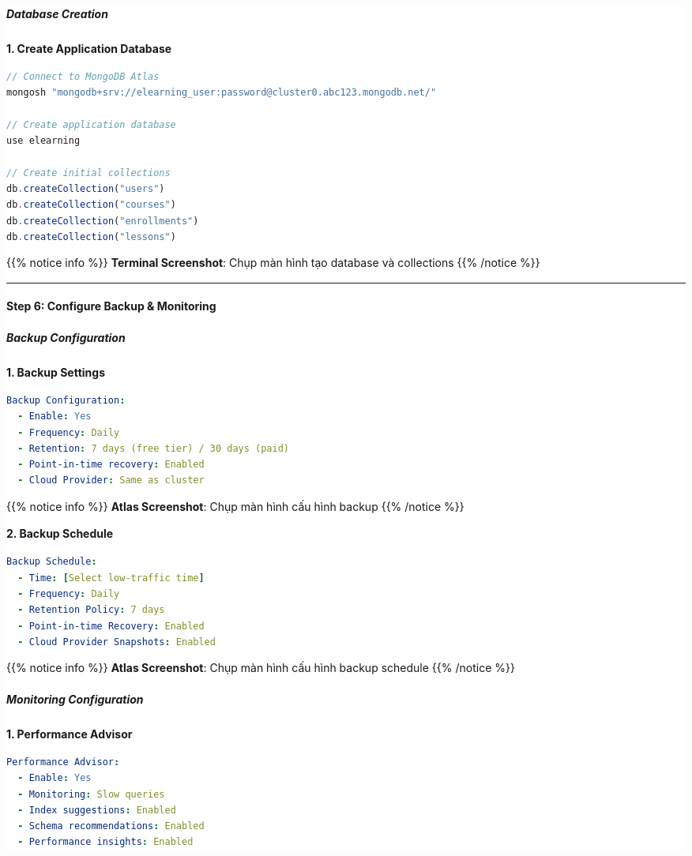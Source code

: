 ##### Database Creation
**1. Create Application Database**
```javascript
// Connect to MongoDB Atlas
mongosh "mongodb+srv://elearning_user:password@cluster0.abc123.mongodb.net/"

// Create application database
use elearning

// Create initial collections
db.createCollection("users")
db.createCollection("courses")
db.createCollection("enrollments")
db.createCollection("lessons")
```

{{% notice info %}}
**Terminal Screenshot**: Chụp màn hình tạo database và collections
{{% /notice %}}

---

#### Step 6: Configure Backup & Monitoring

##### Backup Configuration
**1. Backup Settings**
```yaml
Backup Configuration:
  - Enable: Yes
  - Frequency: Daily
  - Retention: 7 days (free tier) / 30 days (paid)
  - Point-in-time recovery: Enabled
  - Cloud Provider: Same as cluster
```

{{% notice info %}}
**Atlas Screenshot**: Chụp màn hình cấu hình backup
{{% /notice %}}

**2. Backup Schedule**
```yaml
Backup Schedule:
  - Time: [Select low-traffic time]
  - Frequency: Daily
  - Retention Policy: 7 days
  - Point-in-time Recovery: Enabled
  - Cloud Provider Snapshots: Enabled
```

{{% notice info %}}
**Atlas Screenshot**: Chụp màn hình cấu hình backup schedule
{{% /notice %}}

##### Monitoring Configuration
**1. Performance Advisor**
```yaml
Performance Advisor:
  - Enable: Yes
  - Monitoring: Slow queries
  - Index suggestions: Enabled
  - Schema recommendations: Enabled
  - Performance insights: Enabled
```
